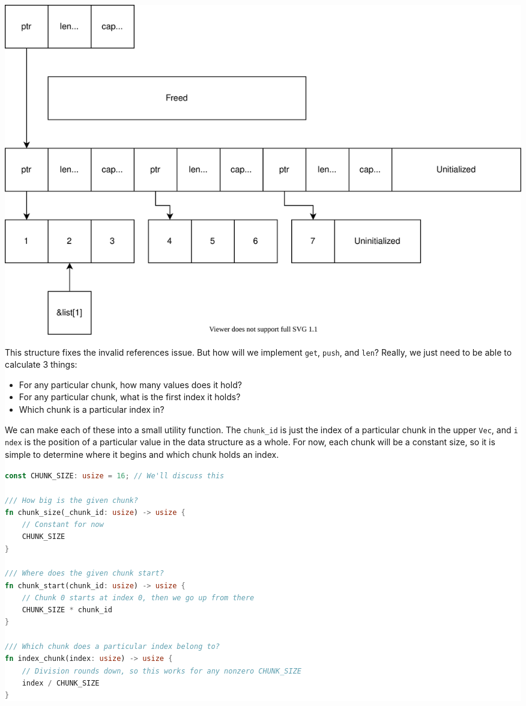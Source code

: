 ![Constant-size chunk diagram after inserting 6 and 7](images/diagram-4.drawio.svg)

This structure fixes the invalid references issue.
But how will we implement `get`, `push`, and `len`?
Really, we just need to be able to calculate 3 things:

- For any particular chunk, how many values does it hold?
- For any particular chunk, what is the first index it holds?
- Which chunk is a particular index in?

We can make each of these into a small utility function. The `chunk_id` is just the index of a particular chunk in the upper `Vec`, and `index` is the position of a particular value in the data structure as a whole. For now, each chunk will be a constant size, so it is simple to determine where it begins and which chunk holds an index.

```rust
const CHUNK_SIZE: usize = 16; // We'll discuss this

/// How big is the given chunk?
fn chunk_size(_chunk_id: usize) -> usize {
    // Constant for now
    CHUNK_SIZE
}

/// Where does the given chunk start?
fn chunk_start(chunk_id: usize) -> usize {
    // Chunk 0 starts at index 0, then we go up from there
    CHUNK_SIZE * chunk_id
}

/// Which chunk does a particular index belong to?
fn index_chunk(index: usize) -> usize {
    // Division rounds down, so this works for any nonzero CHUNK_SIZE
    index / CHUNK_SIZE
}
```
